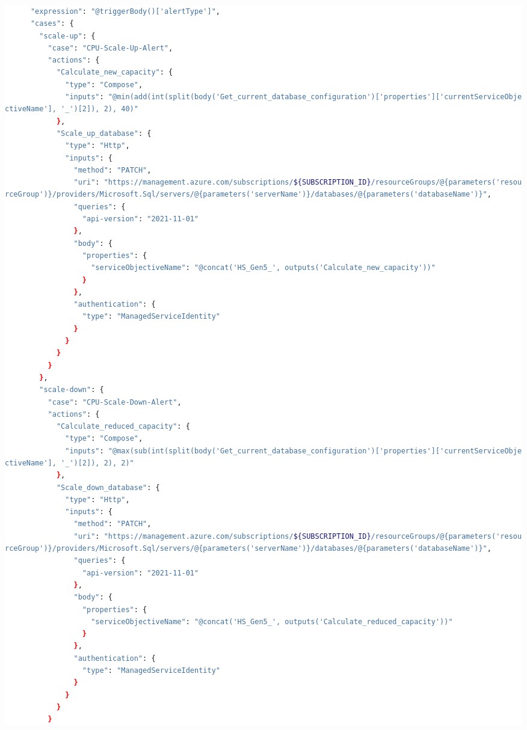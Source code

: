    ```bash
         "expression": "@triggerBody()['alertType']",
         "cases": {
           "scale-up": {
             "case": "CPU-Scale-Up-Alert",
             "actions": {
               "Calculate_new_capacity": {
                 "type": "Compose",
                 "inputs": "@min(add(int(split(body('Get_current_database_configuration')['properties']['currentServiceObjectiveName'], '_')[2]), 2), 40)"
               },
               "Scale_up_database": {
                 "type": "Http",
                 "inputs": {
                   "method": "PATCH",
                   "uri": "https://management.azure.com/subscriptions/${SUBSCRIPTION_ID}/resourceGroups/@{parameters('resourceGroup')}/providers/Microsoft.Sql/servers/@{parameters('serverName')}/databases/@{parameters('databaseName')}",
                   "queries": {
                     "api-version": "2021-11-01"
                   },
                   "body": {
                     "properties": {
                       "serviceObjectiveName": "@concat('HS_Gen5_', outputs('Calculate_new_capacity'))"
                     }
                   },
                   "authentication": {
                     "type": "ManagedServiceIdentity"
                   }
                 }
               }
             }
           },
           "scale-down": {
             "case": "CPU-Scale-Down-Alert", 
             "actions": {
               "Calculate_reduced_capacity": {
                 "type": "Compose",
                 "inputs": "@max(sub(int(split(body('Get_current_database_configuration')['properties']['currentServiceObjectiveName'], '_')[2]), 2), 2)"
               },
               "Scale_down_database": {
                 "type": "Http",
                 "inputs": {
                   "method": "PATCH",
                   "uri": "https://management.azure.com/subscriptions/${SUBSCRIPTION_ID}/resourceGroups/@{parameters('resourceGroup')}/providers/Microsoft.Sql/servers/@{parameters('serverName')}/databases/@{parameters('databaseName')}",
                   "queries": {
                     "api-version": "2021-11-01"
                   },
                   "body": {
                     "properties": {
                       "serviceObjectiveName": "@concat('HS_Gen5_', outputs('Calculate_reduced_capacity'))"
                     }
                   },
                   "authentication": {
                     "type": "ManagedServiceIdentity"
                   }
                 }
               }
             }
   ```